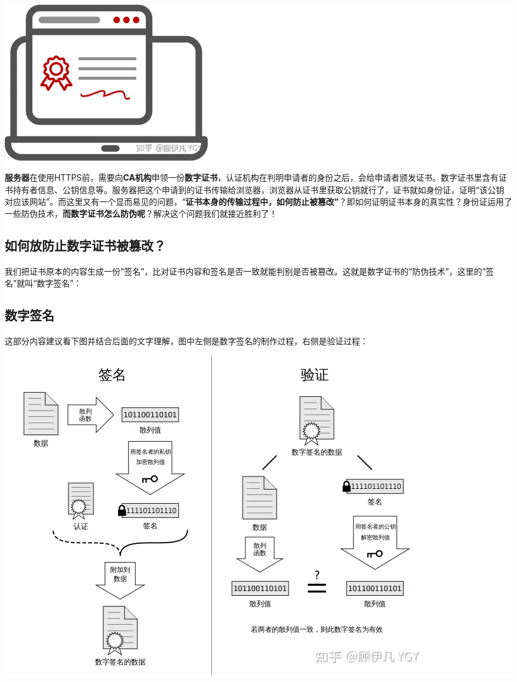 ![img](04_%E5%8A%A0%E5%AF%86.assets/v2-1123c51b7d4a0db707100971b91728a9_720w.webp)

**服务器**在使用HTTPS前，需要向**CA机构**申领一份**数字证书**，认证机构在判明申请者的身份之后，会给申请者颁发证书。数字证书里含有证书持有者信息、公钥信息等。服务器把这个申请到的证书传输给浏览器，浏览器从证书里获取公钥就行了，证书就如身份证，证明“该公钥对应该网站”。而这里又有一个显而易见的问题，“**证书本身的传输过程中，如何防止被篡改”**？即如何证明证书本身的真实性？身份证运用了一些防伪技术，**而数字证书怎么防伪呢**？解决这个问题我们就接近胜利了！

## **如何放防止数字证书被篡改？**

我们把证书原本的内容生成一份“签名”，比对证书内容和签名是否一致就能判别是否被篡改。这就是数字证书的“防伪技术”，这里的“签名”就叫“数字签名”：

## **数字签名**

这部分内容建议看下图并结合后面的文字理解，图中左侧是数字签名的制作过程，右侧是验证过程：

![img](04_%E5%8A%A0%E5%AF%86.assets/v2-7c78935389af46e197e96d9cd91c06dd_720w.webp)
